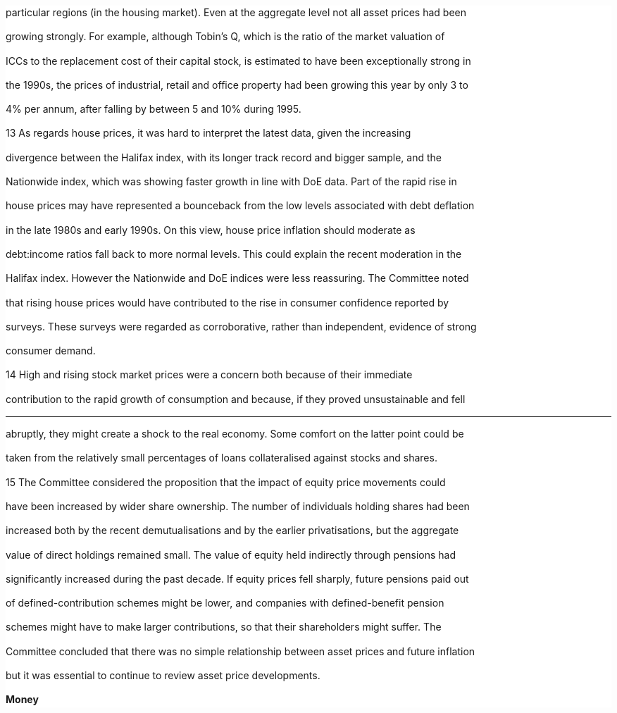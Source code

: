 particular regions (in the housing market). Even at the aggregate level not all asset prices had been

growing strongly. For example, although Tobin’s Q, which is the ratio of the market valuation of

ICCs to the replacement cost of their capital stock, is estimated to have been exceptionally strong in

the 1990s, the prices of industrial, retail and office property had been growing this year by only 3 to

4% per annum, after falling by between 5 and 10% during 1995.

13 As regards house prices, it was hard to interpret the latest data, given the increasing

divergence between the Halifax index, with its longer track record and bigger sample, and the

Nationwide index, which was showing faster growth in line with DoE data. Part of the rapid rise in

house prices may have represented a bounceback from the low levels associated with debt deflation

in the late 1980s and early 1990s. On this view, house price inflation should moderate as

debt:income ratios fall back to more normal levels. This could explain the recent moderation in the

Halifax index. However the Nationwide and DoE indices were less reassuring. The Committee noted

that rising house prices would have contributed to the rise in consumer confidence reported by

surveys. These surveys were regarded as corroborative, rather than independent, evidence of strong

consumer demand.

14 High and rising stock market prices were a concern both because of their immediate

contribution to the rapid growth of consumption and because, if they proved unsustainable and fell


-----

abruptly, they might create a shock to the real economy. Some comfort on the latter point could be

taken from the relatively small percentages of loans collateralised against stocks and shares.

15 The Committee considered the proposition that the impact of equity price movements could

have been increased by wider share ownership. The number of individuals holding shares had been

increased both by the recent demutualisations and by the earlier privatisations, but the aggregate

value of direct holdings remained small. The value of equity held indirectly through pensions had

significantly increased during the past decade. If equity prices fell sharply, future pensions paid out

of defined-contribution schemes might be lower, and companies with defined-benefit pension

schemes might have to make larger contributions, so that their shareholders might suffer. The

Committee concluded that there was no simple relationship between asset prices and future inflation

but it was essential to continue to review asset price developments.

**Money**
